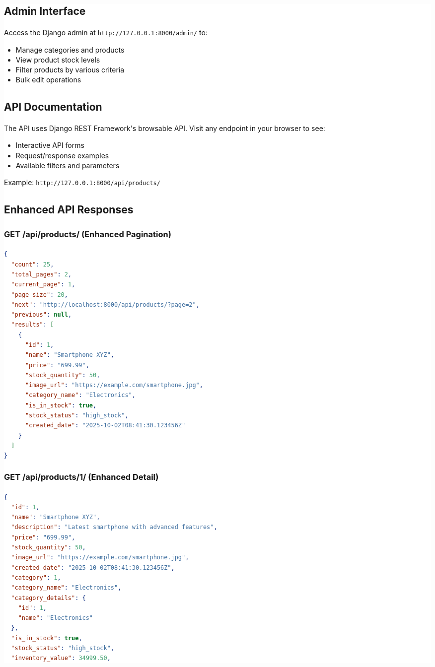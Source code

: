 ## Admin Interface

Access the Django admin at `http://127.0.0.1:8000/admin/` to:
- Manage categories and products
- View product stock levels
- Filter products by various criteria
- Bulk edit operations

## API Documentation

The API uses Django REST Framework's browsable API. Visit any endpoint in your browser to see:
- Interactive API forms
- Request/response examples
- Available filters and parameters

Example: `http://127.0.0.1:8000/api/products/`

## Enhanced API Responses

### GET /api/products/ (Enhanced Pagination)
```json
{
  "count": 25,
  "total_pages": 2,
  "current_page": 1,
  "page_size": 20,
  "next": "http://localhost:8000/api/products/?page=2",
  "previous": null,
  "results": [
    {
      "id": 1,
      "name": "Smartphone XYZ",
      "price": "699.99",
      "stock_quantity": 50,
      "image_url": "https://example.com/smartphone.jpg",
      "category_name": "Electronics",
      "is_in_stock": true,
      "stock_status": "high_stock",
      "created_date": "2025-10-02T08:41:30.123456Z"
    }
  ]
}
```

### GET /api/products/1/ (Enhanced Detail)
```json
{
  "id": 1,
  "name": "Smartphone XYZ",
  "description": "Latest smartphone with advanced features",
  "price": "699.99",
  "stock_quantity": 50,
  "image_url": "https://example.com/smartphone.jpg",
  "created_date": "2025-10-02T08:41:30.123456Z",
  "category": 1,
  "category_name": "Electronics",
  "category_details": {
    "id": 1,
    "name": "Electronics"
  },
  "is_in_stock": true,
  "stock_status": "high_stock",
  "inventory_value": 34999.50,
```